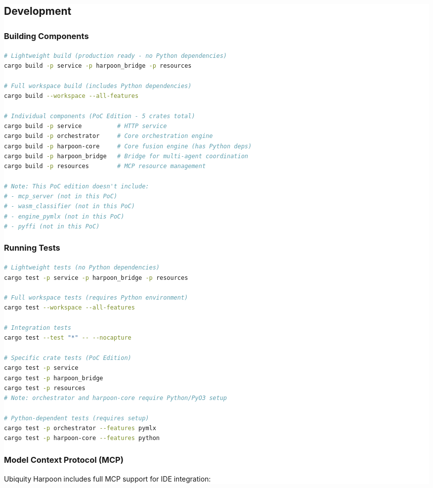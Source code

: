 ## Development

### Building Components

```bash
# Lightweight build (production ready - no Python dependencies)
cargo build -p service -p harpoon_bridge -p resources

# Full workspace build (includes Python dependencies)
cargo build --workspace --all-features

# Individual components (PoC Edition - 5 crates total)
cargo build -p service          # HTTP service
cargo build -p orchestrator     # Core orchestration engine  
cargo build -p harpoon-core     # Core fusion engine (has Python deps)
cargo build -p harpoon_bridge   # Bridge for multi-agent coordination
cargo build -p resources        # MCP resource management

# Note: This PoC edition doesn't include:
# - mcp_server (not in this PoC)
# - wasm_classifier (not in this PoC) 
# - engine_pymlx (not in this PoC)
# - pyffi (not in this PoC)
```

### Running Tests

```bash
# Lightweight tests (no Python dependencies)
cargo test -p service -p harpoon_bridge -p resources

# Full workspace tests (requires Python environment)
cargo test --workspace --all-features

# Integration tests
cargo test --test "*" -- --nocapture

# Specific crate tests (PoC Edition)
cargo test -p service
cargo test -p harpoon_bridge
cargo test -p resources
# Note: orchestrator and harpoon-core require Python/PyO3 setup

# Python-dependent tests (requires setup)
cargo test -p orchestrator --features pymlx
cargo test -p harpoon-core --features python
```

### Model Context Protocol (MCP)

Ubiquity Harpoon includes full MCP support for IDE integration:
